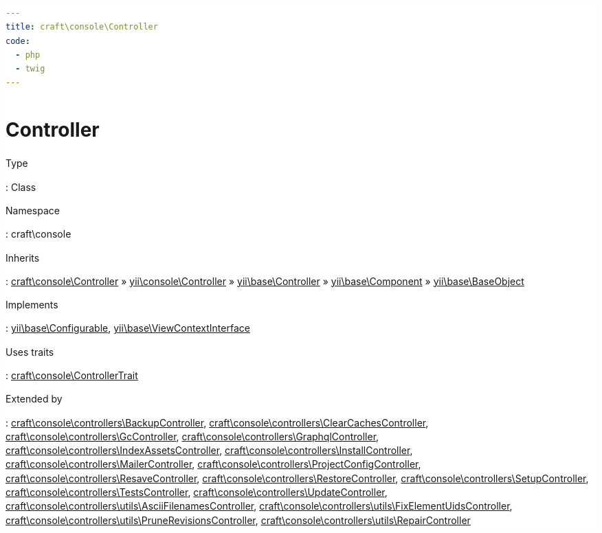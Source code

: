 ```yaml
---
title: craft\console\Controller
code:
  - php
  - twig
---
```


# Controller

Type

:   Class

Namespace

:   craft\console

Inherits

:   [craft\console\Controller](craft-console-controller.md) &raquo;
[yii\console\Controller](https://www.yiiframework.com/doc/api/2.0/yii-console-controller) &raquo;
[yii\base\Controller](https://www.yiiframework.com/doc/api/2.0/yii-base-controller) &raquo;
[yii\base\Component](https://www.yiiframework.com/doc/api/2.0/yii-base-component) &raquo;
[yii\base\BaseObject](https://www.yiiframework.com/doc/api/2.0/yii-base-baseobject)

Implements

:   [yii\base\Configurable](https://www.yiiframework.com/doc/api/2.0/yii-base-configurable), [yii\base\ViewContextInterface](https://www.yiiframework.com/doc/api/2.0/yii-base-viewcontextinterface)

Uses traits

:   [craft\console\ControllerTrait](craft-console-controllertrait.md)

Extended by

:   [craft\console\controllers\BackupController](craft-console-controllers-backupcontroller.md), [craft\console\controllers\ClearCachesController](craft-console-controllers-clearcachescontroller.md), [craft\console\controllers\GcController](craft-console-controllers-gccontroller.md), [craft\console\controllers\GraphqlController](craft-console-controllers-graphqlcontroller.md), [craft\console\controllers\IndexAssetsController](craft-console-controllers-indexassetscontroller.md), [craft\console\controllers\InstallController](craft-console-controllers-installcontroller.md), [craft\console\controllers\MailerController](craft-console-controllers-mailercontroller.md), [craft\console\controllers\ProjectConfigController](craft-console-controllers-projectconfigcontroller.md), [craft\console\controllers\ResaveController](craft-console-controllers-resavecontroller.md), [craft\console\controllers\RestoreController](craft-console-controllers-restorecontroller.md), [craft\console\controllers\SetupController](craft-console-controllers-setupcontroller.md), [craft\console\controllers\TestsController](craft-console-controllers-testscontroller.md), [craft\console\controllers\UpdateController](craft-console-controllers-updatecontroller.md), [craft\console\controllers\utils\AsciiFilenamesController](craft-console-controllers-utils-asciifilenamescontroller.md), [craft\console\controllers\utils\FixElementUidsController](craft-console-controllers-utils-fixelementuidscontroller.md), [craft\console\controllers\utils\PruneRevisionsController](craft-console-controllers-utils-prunerevisionscontroller.md), [craft\console\controllers\utils\RepairController](craft-console-controllers-utils-repaircontroller.md)
